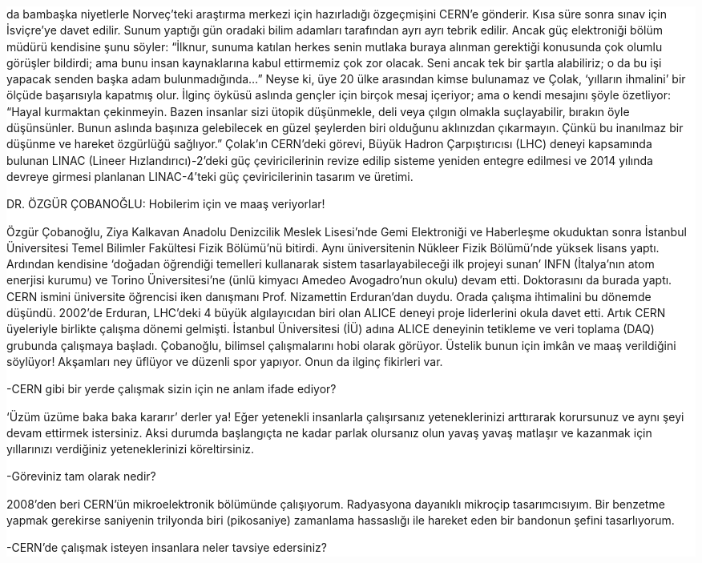   da bambaşka niyetlerle Norveç’teki araştırma merkezi için hazırladığı özgeçmişini CERN’e gönderir. Kısa süre sonra sınav için İsviçre’ye davet edilir. Sunum yaptığı gün oradaki bilim adamları tarafından ayrı ayrı tebrik edilir. Ancak güç elektroniği bölüm müdürü kendisine şunu söyler: “İlknur, sunuma katılan herkes senin mutlaka buraya alınman gerektiği konusunda çok olumlu görüşler bildirdi; ama bunu insan kaynaklarına kabul ettirmemiz çok zor olacak. Seni ancak tek bir şartla alabiliriz; o da bu işi yapacak senden başka adam bulunmadığında…” Neyse ki, üye 20 ülke arasından kimse bulunamaz ve Çolak, ‘yılların ihmalini’ bir ölçüde başarısıyla kapatmış olur. İlginç öyküsü aslında gençler için birçok mesaj içeriyor; ama o kendi mesajını şöyle özetliyor: “Hayal kurmaktan çekinmeyin. Bazen insanlar sizi ütopik düşünmekle, deli veya çılgın olmakla suçlayabilir, bırakın öyle düşünsünler. Bunun aslında başınıza gelebilecek en güzel şeylerden biri olduğunu aklınızdan çıkarmayın. Çünkü bu inanılmaz bir düşünme ve hareket özgürlüğü sağlıyor.” Çolak’ın CERN’deki görevi, Büyük Hadron Çarpıştırıcısı (LHC) deneyi kapsamında bulunan LINAC (Lineer Hızlandırıcı)-2’deki güç çeviricilerinin revize edilip sisteme yeniden entegre edilmesi ve 2014 yılında devreye girmesi planlanan LINAC-4’teki güç çeviricilerinin tasarım ve üretimi.
  </p>
  <p class="MsoNormal">
  </p>
  <p class="MsoNormal">
   DR. ÖZGÜR ÇOBANOĞLU: Hobilerim için ve maaş veriyorlar!
  </p>
  <p class="MsoNormal">
  </p>
  <p class="MsoNormal">
   Özgür Çobanoğlu, Ziya Kalkavan Anadolu Denizcilik Meslek Lisesi’nde Gemi Elektroniği ve Haberleşme okuduktan sonra İstanbul Üniversitesi Temel Bilimler Fakültesi Fizik Bölümü’nü bitirdi. Aynı üniversitenin Nükleer Fizik Bölümü’nde yüksek lisans yaptı. Ardından kendisine ‘doğadan öğrendiği temelleri kullanarak sistem tasarlayabileceği ilk projeyi sunan’ INFN (İtalya’nın atom enerjisi kurumu) ve Torino Üniversitesi’ne (ünlü kimyacı Amedeo Avogadro’nun okulu) devam etti. Doktorasını da burada yaptı. CERN ismini üniversite öğrencisi iken danışmanı Prof. Nizamettin Erduran’dan duydu. Orada çalışma ihtimalini bu dönemde düşündü. 2002’de Erduran, LHC’deki 4 büyük algılayıcıdan biri olan ALICE deneyi proje liderlerini okula davet etti. Artık CERN üyeleriyle birlikte çalışma dönemi gelmişti. İstanbul Üniversitesi (İÜ) adına ALICE deneyinin tetikleme ve veri toplama (DAQ) grubunda çalışmaya başladı. Çobanoğlu, bilimsel çalışmalarını hobi olarak görüyor. Üstelik bunun için imkân ve maaş verildiğini söylüyor! Akşamları ney üflüyor ve düzenli spor yapıyor.
   <span>
   </span>
   Onun da ilginç fikirleri var.
  </p>
  <p class="MsoNormal">
   -CERN gibi bir yerde çalışmak sizin için ne anlam ifade ediyor?
  </p>
  <p class="MsoNormal">
   ‘Üzüm üzüme baka baka kararır’ derler ya! Eğer yetenekli insanlarla çalışırsanız yeteneklerinizi arttırarak korursunuz ve aynı şeyi devam ettirmek istersiniz. Aksi durumda başlangıçta ne kadar parlak olursanız olun yavaş yavaş matlaşır ve kazanmak için yıllarınızı verdiğiniz yeteneklerinizi köreltirsiniz.
  </p>
  <p class="MsoNormal">
   -Göreviniz tam olarak nedir?
  </p>
  <p class="MsoNormal">
   2008’den beri CERN’ün mikroelektronik bölümünde çalışıyorum. Radyasyona dayanıklı mikroçip tasarımcısıyım. Bir benzetme yapmak gerekirse saniyenin trilyonda biri (pikosaniye) zamanlama hassaslığı ile hareket eden bir bandonun şefini tasarlıyorum.
  </p>
  <p class="MsoNormal">
   -CERN’de çalışmak isteyen insanlara neler tavsiye edersiniz?
  </p>
  <p class="MsoNormal">